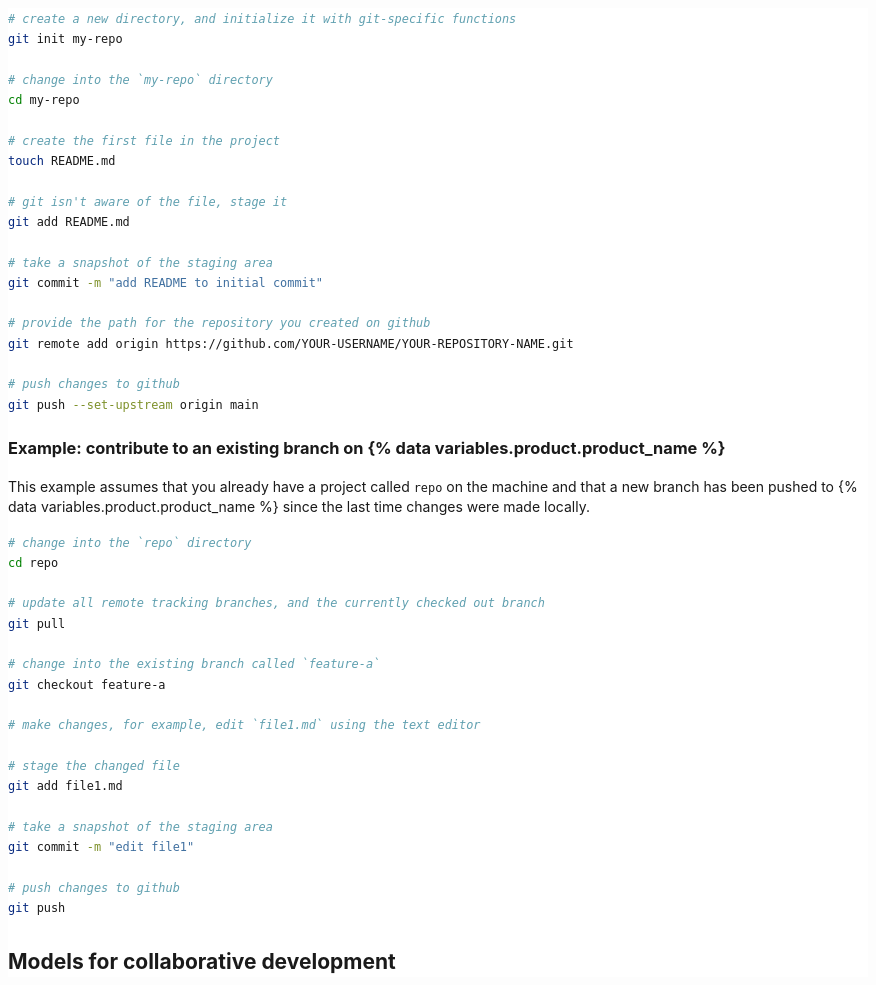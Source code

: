 ```bash
# create a new directory, and initialize it with git-specific functions
git init my-repo

# change into the `my-repo` directory
cd my-repo

# create the first file in the project
touch README.md

# git isn't aware of the file, stage it
git add README.md

# take a snapshot of the staging area
git commit -m "add README to initial commit"

# provide the path for the repository you created on github
git remote add origin https://github.com/YOUR-USERNAME/YOUR-REPOSITORY-NAME.git

# push changes to github
git push --set-upstream origin main
```

### Example: contribute to an existing branch on {% data variables.product.product_name %}

This example assumes that you already have a project called `repo` on the machine and that a new branch has been pushed to {% data variables.product.product_name %} since the last time changes were made locally.

```bash
# change into the `repo` directory
cd repo

# update all remote tracking branches, and the currently checked out branch
git pull

# change into the existing branch called `feature-a`
git checkout feature-a

# make changes, for example, edit `file1.md` using the text editor

# stage the changed file
git add file1.md

# take a snapshot of the staging area
git commit -m "edit file1"

# push changes to github
git push
```

## Models for collaborative development
